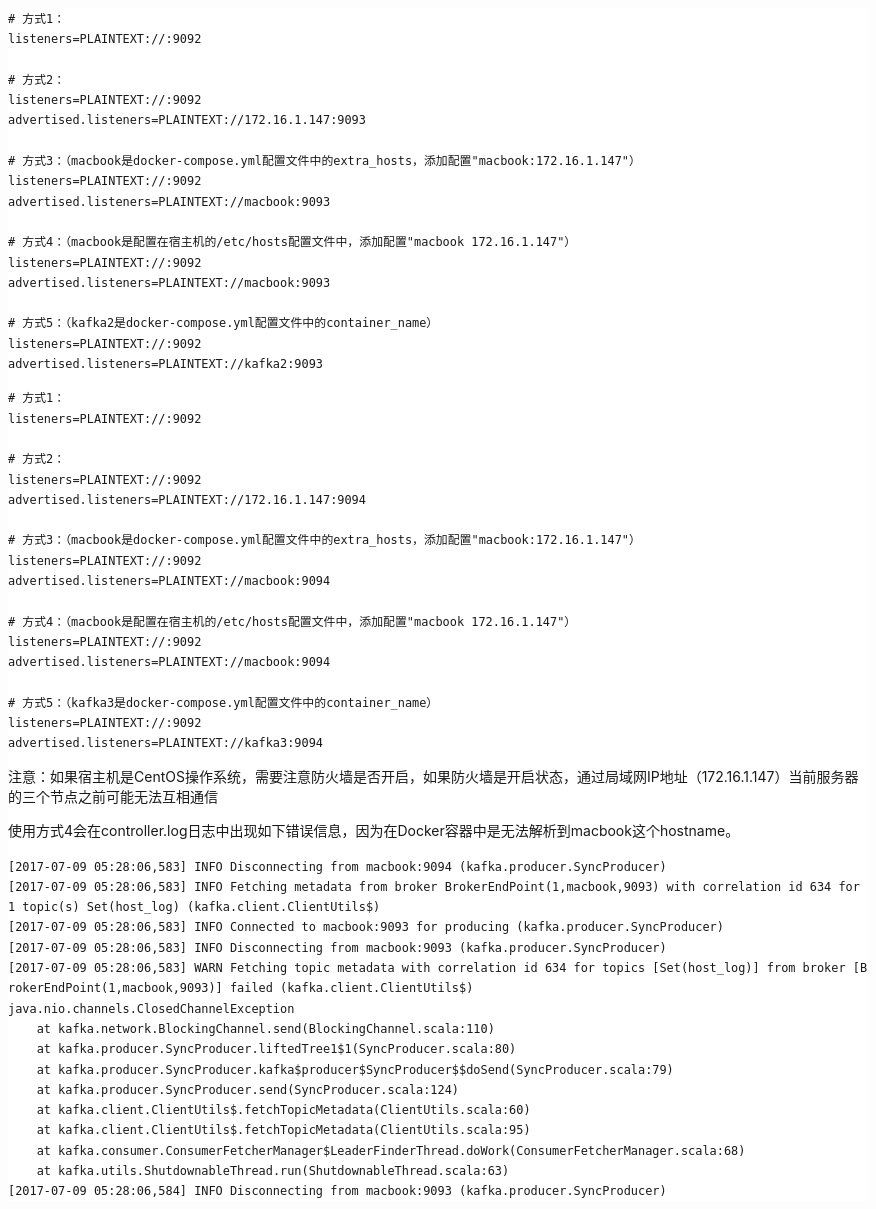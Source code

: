 ```
# 方式1：
listeners=PLAINTEXT://:9092

# 方式2：
listeners=PLAINTEXT://:9092
advertised.listeners=PLAINTEXT://172.16.1.147:9093

# 方式3：（macbook是docker-compose.yml配置文件中的extra_hosts，添加配置"macbook:172.16.1.147"）
listeners=PLAINTEXT://:9092
advertised.listeners=PLAINTEXT://macbook:9093

# 方式4：（macbook是配置在宿主机的/etc/hosts配置文件中，添加配置"macbook 172.16.1.147"）
listeners=PLAINTEXT://:9092
advertised.listeners=PLAINTEXT://macbook:9093

# 方式5：（kafka2是docker-compose.yml配置文件中的container_name）
listeners=PLAINTEXT://:9092
advertised.listeners=PLAINTEXT://kafka2:9093
```

```
# 方式1：
listeners=PLAINTEXT://:9092

# 方式2：
listeners=PLAINTEXT://:9092
advertised.listeners=PLAINTEXT://172.16.1.147:9094

# 方式3：（macbook是docker-compose.yml配置文件中的extra_hosts，添加配置"macbook:172.16.1.147"）
listeners=PLAINTEXT://:9092
advertised.listeners=PLAINTEXT://macbook:9094

# 方式4：（macbook是配置在宿主机的/etc/hosts配置文件中，添加配置"macbook 172.16.1.147"）
listeners=PLAINTEXT://:9092
advertised.listeners=PLAINTEXT://macbook:9094

# 方式5：（kafka3是docker-compose.yml配置文件中的container_name）
listeners=PLAINTEXT://:9092
advertised.listeners=PLAINTEXT://kafka3:9094
```

注意：如果宿主机是CentOS操作系统，需要注意防火墙是否开启，如果防火墙是开启状态，通过局域网IP地址（172.16.1.147）当前服务器的三个节点之前可能无法互相通信


使用方式4会在controller.log日志中出现如下错误信息，因为在Docker容器中是无法解析到macbook这个hostname。

```
[2017-07-09 05:28:06,583] INFO Disconnecting from macbook:9094 (kafka.producer.SyncProducer)
[2017-07-09 05:28:06,583] INFO Fetching metadata from broker BrokerEndPoint(1,macbook,9093) with correlation id 634 for 1 topic(s) Set(host_log) (kafka.client.ClientUtils$)
[2017-07-09 05:28:06,583] INFO Connected to macbook:9093 for producing (kafka.producer.SyncProducer)
[2017-07-09 05:28:06,583] INFO Disconnecting from macbook:9093 (kafka.producer.SyncProducer)
[2017-07-09 05:28:06,583] WARN Fetching topic metadata with correlation id 634 for topics [Set(host_log)] from broker [BrokerEndPoint(1,macbook,9093)] failed (kafka.client.ClientUtils$)
java.nio.channels.ClosedChannelException
	at kafka.network.BlockingChannel.send(BlockingChannel.scala:110)
	at kafka.producer.SyncProducer.liftedTree1$1(SyncProducer.scala:80)
	at kafka.producer.SyncProducer.kafka$producer$SyncProducer$$doSend(SyncProducer.scala:79)
	at kafka.producer.SyncProducer.send(SyncProducer.scala:124)
	at kafka.client.ClientUtils$.fetchTopicMetadata(ClientUtils.scala:60)
	at kafka.client.ClientUtils$.fetchTopicMetadata(ClientUtils.scala:95)
	at kafka.consumer.ConsumerFetcherManager$LeaderFinderThread.doWork(ConsumerFetcherManager.scala:68)
	at kafka.utils.ShutdownableThread.run(ShutdownableThread.scala:63)
[2017-07-09 05:28:06,584] INFO Disconnecting from macbook:9093 (kafka.producer.SyncProducer)
```